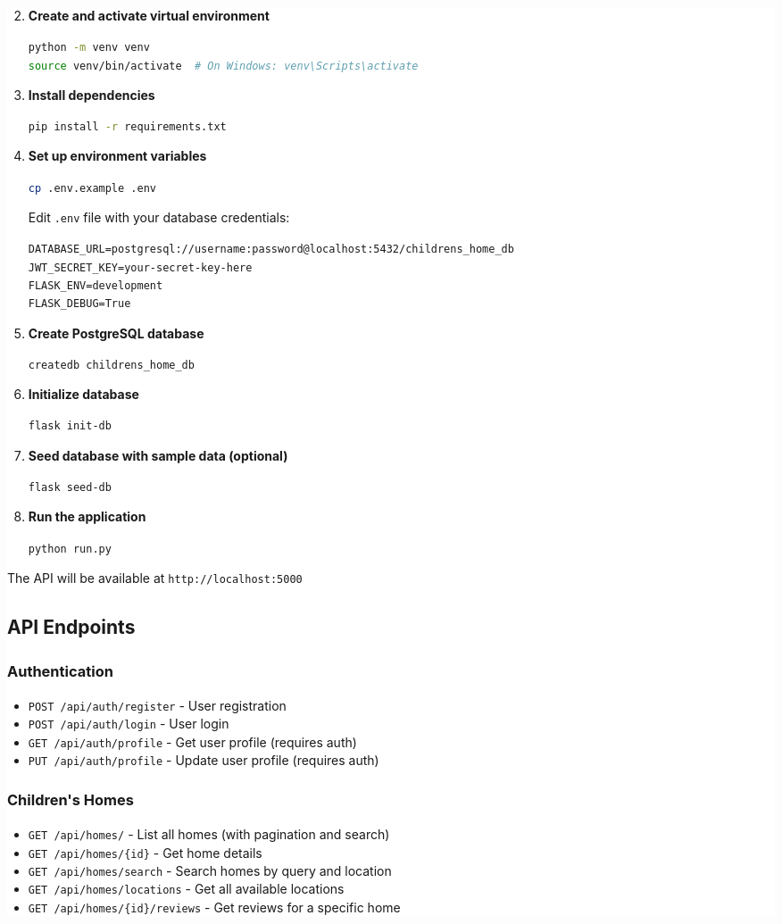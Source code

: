 2. **Create and activate virtual environment**
   ```bash
   python -m venv venv
   source venv/bin/activate  # On Windows: venv\Scripts\activate
   ```

3. **Install dependencies**
   ```bash
   pip install -r requirements.txt
   ```

4. **Set up environment variables**
   ```bash
   cp .env.example .env
   ```
   Edit `.env` file with your database credentials:
   ```
   DATABASE_URL=postgresql://username:password@localhost:5432/childrens_home_db
   JWT_SECRET_KEY=your-secret-key-here
   FLASK_ENV=development
   FLASK_DEBUG=True
   ```

5. **Create PostgreSQL database**
   ```bash
   createdb childrens_home_db
   ```

6. **Initialize database**
   ```bash
   flask init-db
   ```

7. **Seed database with sample data (optional)**
   ```bash
   flask seed-db
   ```

8. **Run the application**
   ```bash
   python run.py
   ```

The API will be available at `http://localhost:5000`

## API Endpoints

### Authentication
- `POST /api/auth/register` - User registration
- `POST /api/auth/login` - User login
- `GET /api/auth/profile` - Get user profile (requires auth)
- `PUT /api/auth/profile` - Update user profile (requires auth)

### Children's Homes
- `GET /api/homes/` - List all homes (with pagination and search)
- `GET /api/homes/{id}` - Get home details
- `GET /api/homes/search` - Search homes by query and location
- `GET /api/homes/locations` - Get all available locations
- `GET /api/homes/{id}/reviews` - Get reviews for a specific home
